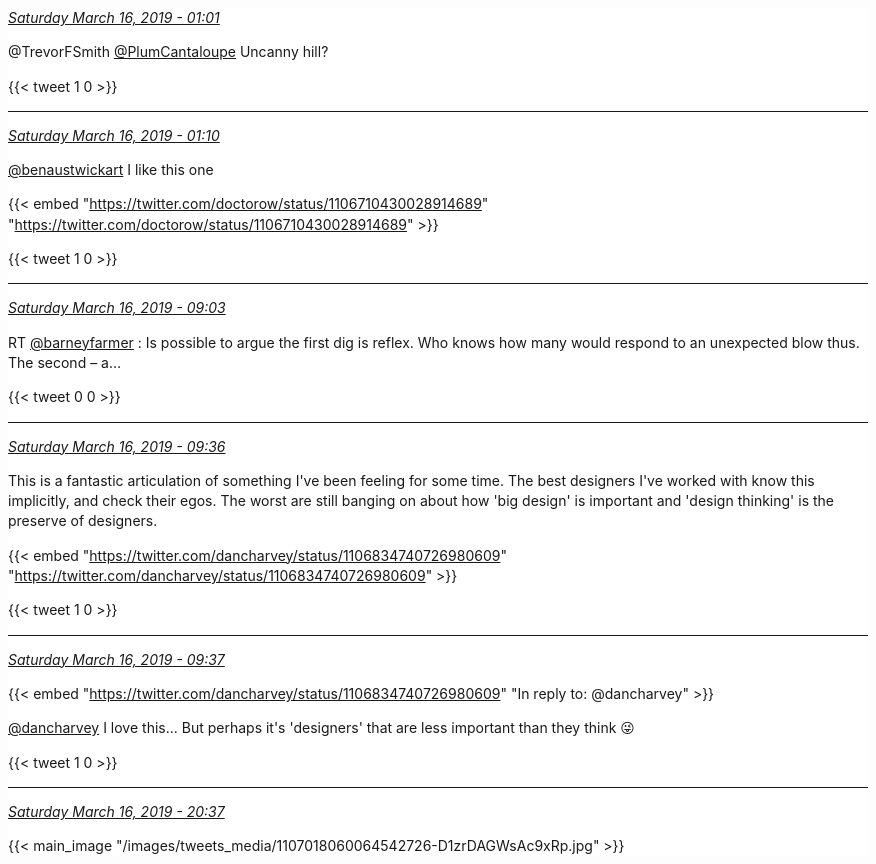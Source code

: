 <p><a id="1106722201699520513" href="#1106722201699520513"><em title="2019-03-16T01:01:49.000+00:00">Saturday March 16, 2019 - 01:01</em></a></p>
      
@TrevorFSmith [@PlumCantaloupe](https://twitter.com/@PlumCantaloupe)  Uncanny hill?

{{< tweet 1 0 >}}

---

<p><a id="1106724486076878849" href="#1106724486076878849"><em title="2019-03-16T01:10:54.000+00:00">Saturday March 16, 2019 - 01:10</em></a></p>
      
[@benaustwickart](https://twitter.com/@benaustwickart)  I like this one 

{{< embed "https://twitter.com/doctorow/status/1106710430028914689" "https://twitter.com/doctorow/status/1106710430028914689" >}}


{{< tweet 1 0 >}}

---

<p><a id="1106843374651363329" href="#1106843374651363329"><em title="2019-03-16T09:03:19.000+00:00">Saturday March 16, 2019 - 09:03</em></a></p>
      
RT [@barneyfarmer](https://twitter.com/@barneyfarmer) : Is possible to argue the first dig is reflex. Who knows how many would respond to an unexpected blow thus. The second – a…

{{< tweet 0 0 >}}

---

<p><a id="1106851789800964096" href="#1106851789800964096"><em title="2019-03-16T09:36:45.000+00:00">Saturday March 16, 2019 - 09:36</em></a></p>
      
This is a fantastic articulation of something I've been feeling for some time. The best designers I've worked with know this implicitly, and check their egos. The worst are still banging on about how 'big design' is important and 'design thinking' is the preserve of designers. 

{{< embed "https://twitter.com/dancharvey/status/1106834740726980609" "https://twitter.com/dancharvey/status/1106834740726980609" >}}


{{< tweet 1 0 >}}

---

<p><a id="1106852067447107584" href="#1106852067447107584"><em title="2019-03-16T09:37:51.000+00:00">Saturday March 16, 2019 - 09:37</em></a></p>
      
{{< embed "https://twitter.com/dancharvey/status/1106834740726980609" "In reply to: @dancharvey" >}}


[@dancharvey](https://twitter.com/@dancharvey)  I love this... But perhaps it's 'designers' that are less important than they think 😜

{{< tweet 1 0 >}}

---

<p><a id="1107018060064542726" href="#1107018060064542726"><em title="2019-03-16T20:37:27.000+00:00">Saturday March 16, 2019 - 20:37</em></a></p>
      {{< main_image "/images/tweets_media/1107018060064542726-D1zrDAGWsAc9xRp.jpg" >}}
          